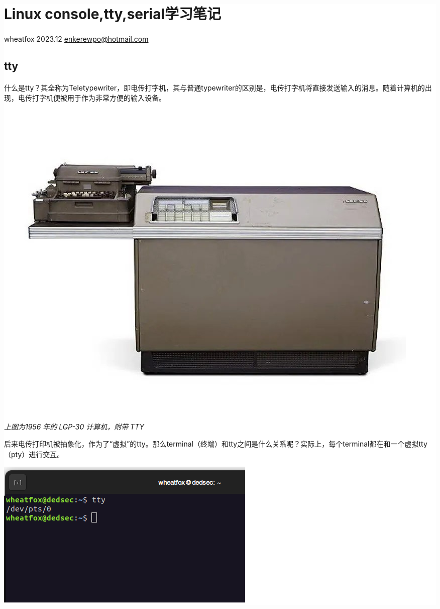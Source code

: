 # Linux console,tty,serial学习笔记

wheatfox 2023.12
enkerewpo@hotmail.com

## tty

什么是tty？其全称为Teletypewriter，即电传打字机，其与普通typewriter的区别是，电传打字机将直接发送输入的消息。随着计算机的出现，电传打字机便被用于作为非常方便的输入设备。

![1956 年的 LGP-30 计算机，附带 TTY](20231220_linux_console_tty.assets/155151q33w0uldhuzwuiwt.jpg)

*上图为1956 年的 LGP-30 计算机，附带 TTY*

后来电传打印机被抽象化，作为了“虚拟”的tty。那么terminal（终端）和tty之间是什么关系呢？实际上，每个terminal都在和一个虚拟tty（pty）进行交互。

![image-20231221202055242](20231220_linux_console_tty.assets/image-20231221202055242.png)
